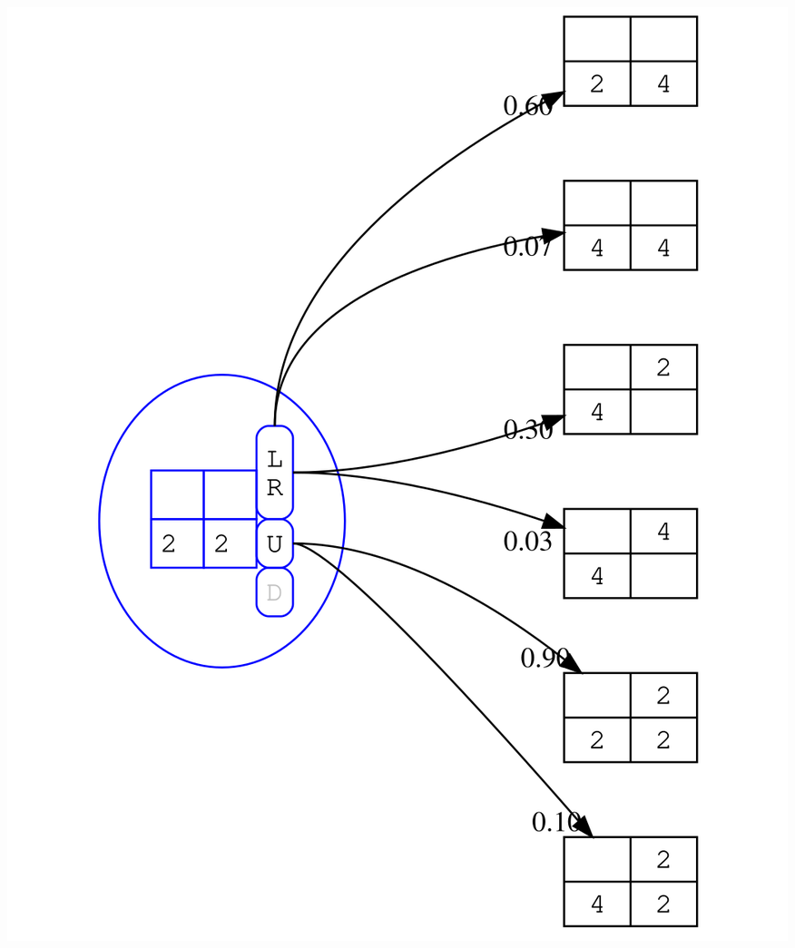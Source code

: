 <p align="center">
<img src="/assets/2048/mdp_s0_0_1_1_with_action_canonicalization.svg" alt="Actions and transitions from the state - - 2 2 with successor state and action canonicalization" />
</p>
